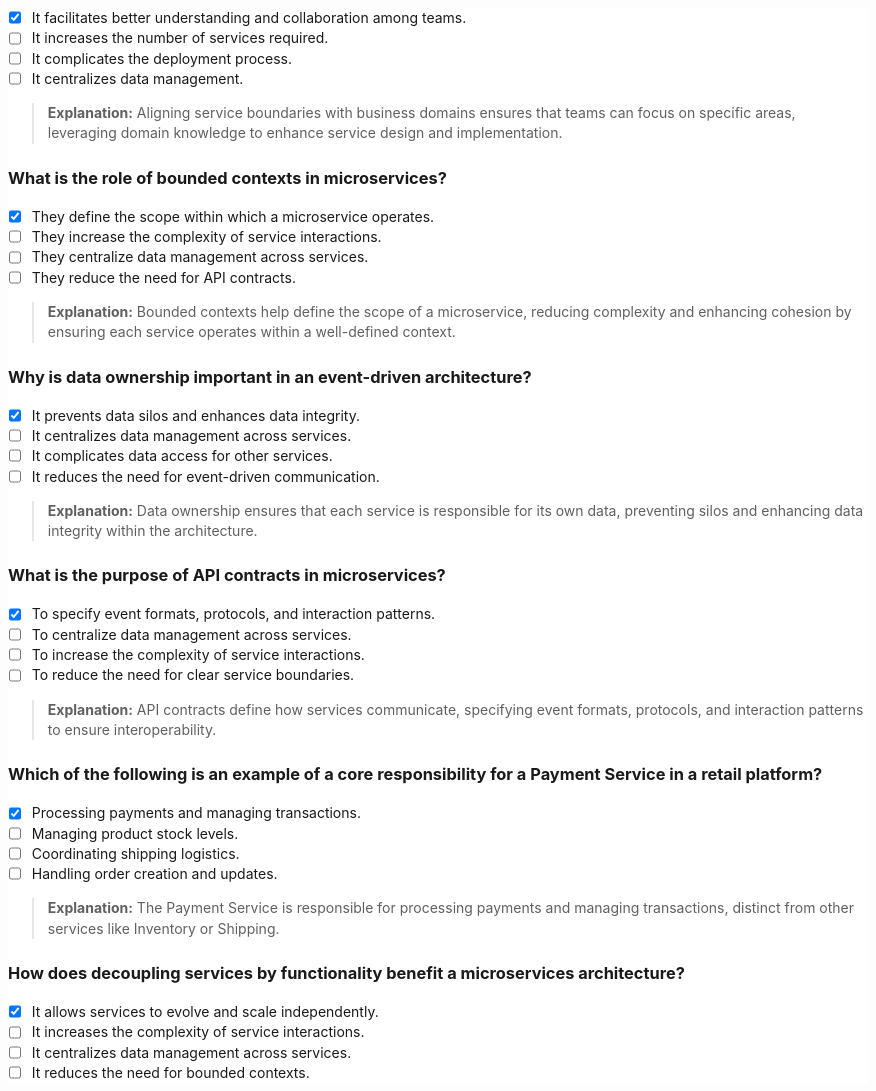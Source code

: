 - [x] It facilitates better understanding and collaboration among teams.
- [ ] It increases the number of services required.
- [ ] It complicates the deployment process.
- [ ] It centralizes data management.

> **Explanation:** Aligning service boundaries with business domains ensures that teams can focus on specific areas, leveraging domain knowledge to enhance service design and implementation.

### What is the role of bounded contexts in microservices?

- [x] They define the scope within which a microservice operates.
- [ ] They increase the complexity of service interactions.
- [ ] They centralize data management across services.
- [ ] They reduce the need for API contracts.

> **Explanation:** Bounded contexts help define the scope of a microservice, reducing complexity and enhancing cohesion by ensuring each service operates within a well-defined context.

### Why is data ownership important in an event-driven architecture?

- [x] It prevents data silos and enhances data integrity.
- [ ] It centralizes data management across services.
- [ ] It complicates data access for other services.
- [ ] It reduces the need for event-driven communication.

> **Explanation:** Data ownership ensures that each service is responsible for its own data, preventing silos and enhancing data integrity within the architecture.

### What is the purpose of API contracts in microservices?

- [x] To specify event formats, protocols, and interaction patterns.
- [ ] To centralize data management across services.
- [ ] To increase the complexity of service interactions.
- [ ] To reduce the need for clear service boundaries.

> **Explanation:** API contracts define how services communicate, specifying event formats, protocols, and interaction patterns to ensure interoperability.

### Which of the following is an example of a core responsibility for a Payment Service in a retail platform?

- [x] Processing payments and managing transactions.
- [ ] Managing product stock levels.
- [ ] Coordinating shipping logistics.
- [ ] Handling order creation and updates.

> **Explanation:** The Payment Service is responsible for processing payments and managing transactions, distinct from other services like Inventory or Shipping.

### How does decoupling services by functionality benefit a microservices architecture?

- [x] It allows services to evolve and scale independently.
- [ ] It increases the complexity of service interactions.
- [ ] It centralizes data management across services.
- [ ] It reduces the need for bounded contexts.
